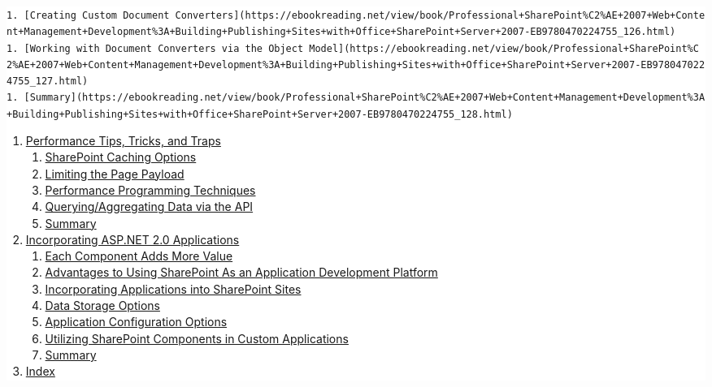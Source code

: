     1. [Creating Custom Document Converters](https://ebookreading.net/view/book/Professional+SharePoint%C2%AE+2007+Web+Content+Management+Development%3A+Building+Publishing+Sites+with+Office+SharePoint+Server+2007-EB9780470224755_126.html)
    1. [Working with Document Converters via the Object Model](https://ebookreading.net/view/book/Professional+SharePoint%C2%AE+2007+Web+Content+Management+Development%3A+Building+Publishing+Sites+with+Office+SharePoint+Server+2007-EB9780470224755_127.html)
    1. [Summary](https://ebookreading.net/view/book/Professional+SharePoint%C2%AE+2007+Web+Content+Management+Development%3A+Building+Publishing+Sites+with+Office+SharePoint+Server+2007-EB9780470224755_128.html)
1. [Performance Tips, Tricks, and Traps](https://ebookreading.net/view/book/Professional+SharePoint%C2%AE+2007+Web+Content+Management+Development%3A+Building+Publishing+Sites+with+Office+SharePoint+Server+2007-EB9780470224755_129.html)
    1. [SharePoint Caching Options](https://ebookreading.net/view/book/Professional+SharePoint%C2%AE+2007+Web+Content+Management+Development%3A+Building+Publishing+Sites+with+Office+SharePoint+Server+2007-EB9780470224755_130.html)
    1. [Limiting the Page Payload](https://ebookreading.net/view/book/Professional+SharePoint%C2%AE+2007+Web+Content+Management+Development%3A+Building+Publishing+Sites+with+Office+SharePoint+Server+2007-EB9780470224755_131.html)
    1. [Performance Programming Techniques](https://ebookreading.net/view/book/Professional+SharePoint%C2%AE+2007+Web+Content+Management+Development%3A+Building+Publishing+Sites+with+Office+SharePoint+Server+2007-EB9780470224755_132.html)
    1. [Querying/Aggregating Data via the API](https://ebookreading.net/view/book/Professional+SharePoint%C2%AE+2007+Web+Content+Management+Development%3A+Building+Publishing+Sites+with+Office+SharePoint+Server+2007-EB9780470224755_133.html)
    1. [Summary](https://ebookreading.net/view/book/Professional+SharePoint%C2%AE+2007+Web+Content+Management+Development%3A+Building+Publishing+Sites+with+Office+SharePoint+Server+2007-EB9780470224755_134.html)
1. [Incorporating ASP.NET 2.0 Applications](https://ebookreading.net/view/book/Professional+SharePoint%C2%AE+2007+Web+Content+Management+Development%3A+Building+Publishing+Sites+with+Office+SharePoint+Server+2007-EB9780470224755_135.html)
    1. [Each Component Adds More Value](https://ebookreading.net/view/book/Professional+SharePoint%C2%AE+2007+Web+Content+Management+Development%3A+Building+Publishing+Sites+with+Office+SharePoint+Server+2007-EB9780470224755_136.html)
    1. [Advantages to Using SharePoint As an Application Development Platform](https://ebookreading.net/view/book/Professional+SharePoint%C2%AE+2007+Web+Content+Management+Development%3A+Building+Publishing+Sites+with+Office+SharePoint+Server+2007-EB9780470224755_137.html)
    1. [Incorporating Applications into SharePoint Sites](https://ebookreading.net/view/book/Professional+SharePoint%C2%AE+2007+Web+Content+Management+Development%3A+Building+Publishing+Sites+with+Office+SharePoint+Server+2007-EB9780470224755_138.html)
    1. [Data Storage Options](https://ebookreading.net/view/book/Professional+SharePoint%C2%AE+2007+Web+Content+Management+Development%3A+Building+Publishing+Sites+with+Office+SharePoint+Server+2007-EB9780470224755_139.html)
    1. [Application Configuration Options](https://ebookreading.net/view/book/Professional+SharePoint%C2%AE+2007+Web+Content+Management+Development%3A+Building+Publishing+Sites+with+Office+SharePoint+Server+2007-EB9780470224755_140.html)
    1. [Utilizing SharePoint Components in Custom Applications](https://ebookreading.net/view/book/Professional+SharePoint%C2%AE+2007+Web+Content+Management+Development%3A+Building+Publishing+Sites+with+Office+SharePoint+Server+2007-EB9780470224755_141.html)
    1. [Summary](https://ebookreading.net/view/book/Professional+SharePoint%C2%AE+2007+Web+Content+Management+Development%3A+Building+Publishing+Sites+with+Office+SharePoint+Server+2007-EB9780470224755_142.html)
1. [Index](https://ebookreading.net/view/book/Professional+SharePoint%C2%AE+2007+Web+Content+Management+Development%3A+Building+Publishing+Sites+with+Office+SharePoint+Server+2007-EB9780470224755_143.html)
